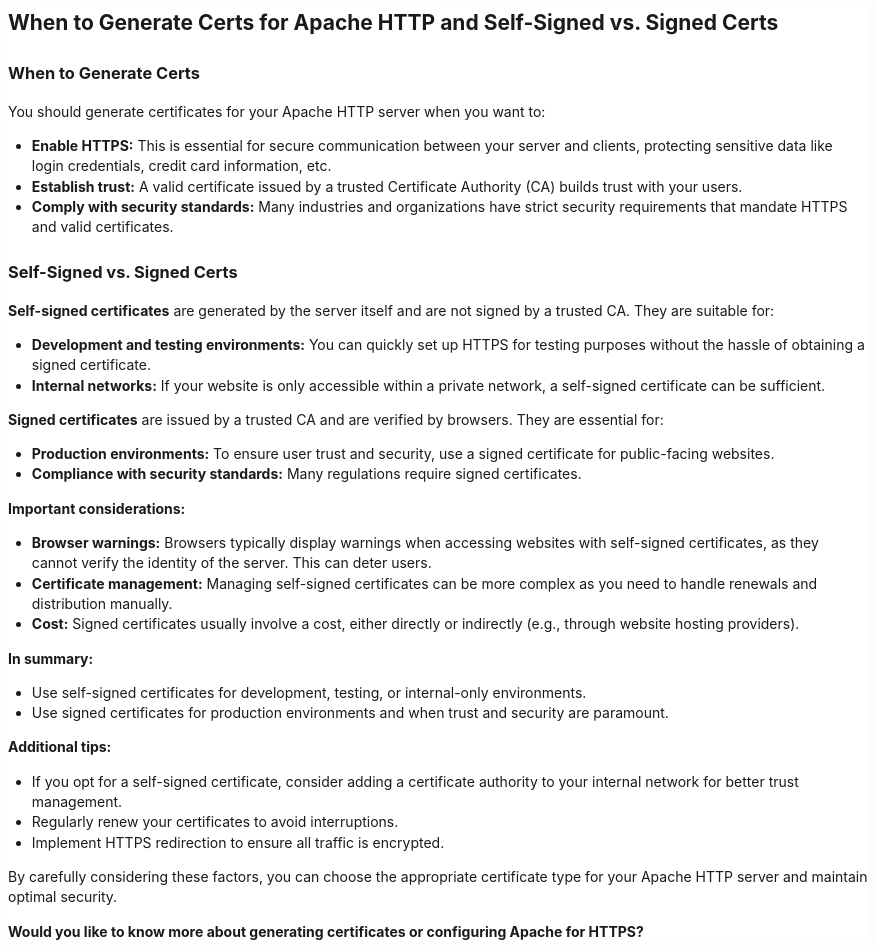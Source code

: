 ## When to Generate Certs for Apache HTTP and Self-Signed vs. Signed Certs

### When to Generate Certs

You should generate certificates for your Apache HTTP server when you want to:

* **Enable HTTPS:** This is essential for secure communication between your server and clients, protecting sensitive data like login credentials, credit card information, etc.
* **Establish trust:** A valid certificate issued by a trusted Certificate Authority (CA) builds trust with your users.
* **Comply with security standards:** Many industries and organizations have strict security requirements that mandate HTTPS and valid certificates.

### Self-Signed vs. Signed Certs

**Self-signed certificates** are generated by the server itself and are not signed by a trusted CA. They are suitable for:

* **Development and testing environments:** You can quickly set up HTTPS for testing purposes without the hassle of obtaining a signed certificate.
* **Internal networks:** If your website is only accessible within a private network, a self-signed certificate can be sufficient.

**Signed certificates** are issued by a trusted CA and are verified by browsers. They are essential for:

* **Production environments:** To ensure user trust and security, use a signed certificate for public-facing websites.
* **Compliance with security standards:** Many regulations require signed certificates.

**Important considerations:**

* **Browser warnings:** Browsers typically display warnings when accessing websites with self-signed certificates, as they cannot verify the identity of the server. This can deter users.
* **Certificate management:** Managing self-signed certificates can be more complex as you need to handle renewals and distribution manually.
* **Cost:** Signed certificates usually involve a cost, either directly or indirectly (e.g., through website hosting providers).

**In summary:**

* Use self-signed certificates for development, testing, or internal-only environments.
* Use signed certificates for production environments and when trust and security are paramount.

**Additional tips:**

* If you opt for a self-signed certificate, consider adding a certificate authority to your internal network for better trust management.
* Regularly renew your certificates to avoid interruptions.
* Implement HTTPS redirection to ensure all traffic is encrypted.

By carefully considering these factors, you can choose the appropriate certificate type for your Apache HTTP server and maintain optimal security.

**Would you like to know more about generating certificates or configuring Apache for HTTPS?**
